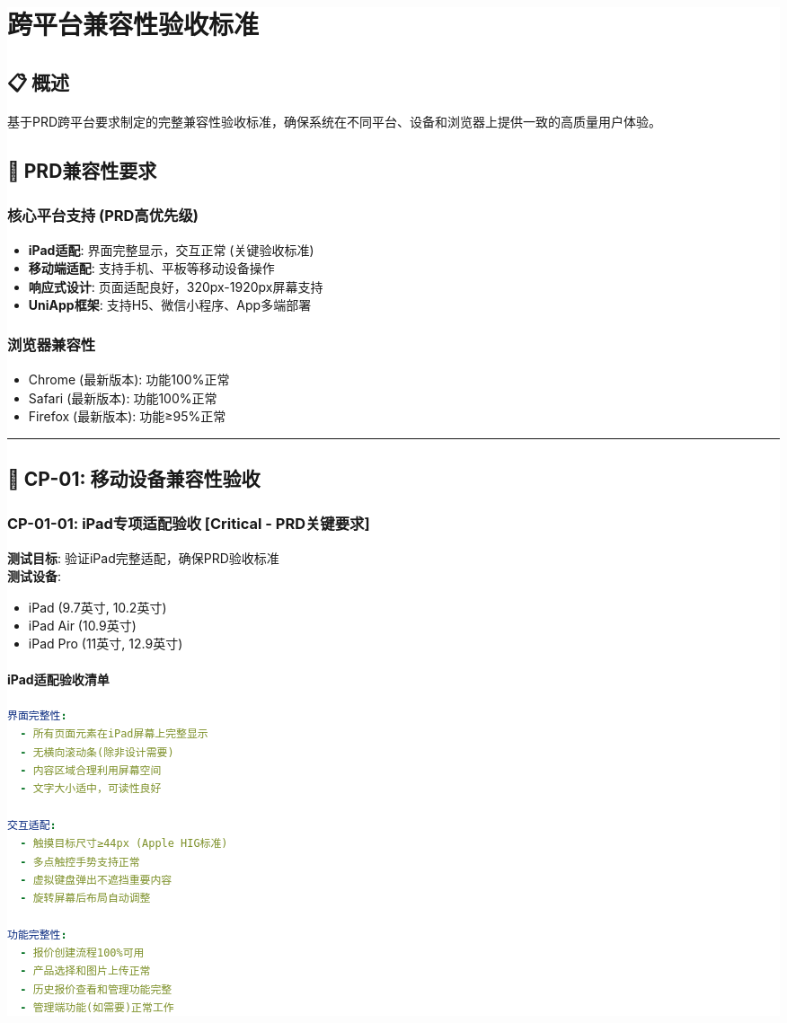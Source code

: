 # 跨平台兼容性验收标准

## 📋 概述

基于PRD跨平台要求制定的完整兼容性验收标准，确保系统在不同平台、设备和浏览器上提供一致的高质量用户体验。

## 🎯 PRD兼容性要求

### 核心平台支持 (PRD高优先级)
- **iPad适配**: 界面完整显示，交互正常 (关键验收标准)
- **移动端适配**: 支持手机、平板等移动设备操作
- **响应式设计**: 页面适配良好，320px-1920px屏幕支持
- **UniApp框架**: 支持H5、微信小程序、App多端部署

### 浏览器兼容性
- Chrome (最新版本): 功能100%正常
- Safari (最新版本): 功能100%正常  
- Firefox (最新版本): 功能≥95%正常

---

## 📱 CP-01: 移动设备兼容性验收

### CP-01-01: iPad专项适配验收 [Critical - PRD关键要求]
**测试目标**: 验证iPad完整适配，确保PRD验收标准  
**测试设备**: 
- iPad (9.7英寸, 10.2英寸)
- iPad Air (10.9英寸) 
- iPad Pro (11英寸, 12.9英寸)

#### iPad适配验收清单
```yaml
界面完整性:
  - 所有页面元素在iPad屏幕上完整显示
  - 无横向滚动条(除非设计需要)
  - 内容区域合理利用屏幕空间
  - 文字大小适中，可读性良好

交互适配:
  - 触摸目标尺寸≥44px (Apple HIG标准)
  - 多点触控手势支持正常
  - 虚拟键盘弹出不遮挡重要内容
  - 旋转屏幕后布局自动调整

功能完整性:
  - 报价创建流程100%可用
  - 产品选择和图片上传正常
  - 历史报价查看和管理功能完整
  - 管理端功能(如需要)正常工作
```

